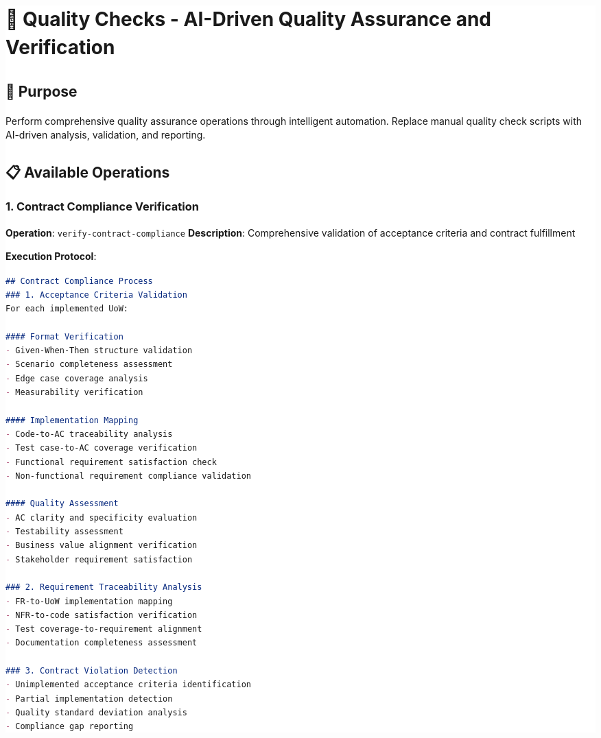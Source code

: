 # 🔧 Quality Checks - AI-Driven Quality Assurance and Verification

## 🎯 Purpose
Perform comprehensive quality assurance operations through intelligent automation. Replace manual quality check scripts with AI-driven analysis, validation, and reporting.

## 📋 Available Operations

### 1. Contract Compliance Verification
**Operation**: `verify-contract-compliance`
**Description**: Comprehensive validation of acceptance criteria and contract fulfillment

**Execution Protocol**:
```markdown
## Contract Compliance Process
### 1. Acceptance Criteria Validation
For each implemented UoW:

#### Format Verification
- Given-When-Then structure validation
- Scenario completeness assessment
- Edge case coverage analysis
- Measurability verification

#### Implementation Mapping
- Code-to-AC traceability analysis
- Test case-to-AC coverage verification
- Functional requirement satisfaction check
- Non-functional requirement compliance validation

#### Quality Assessment
- AC clarity and specificity evaluation
- Testability assessment
- Business value alignment verification
- Stakeholder requirement satisfaction

### 2. Requirement Traceability Analysis
- FR-to-UoW implementation mapping
- NFR-to-code satisfaction verification
- Test coverage-to-requirement alignment
- Documentation completeness assessment

### 3. Contract Violation Detection
- Unimplemented acceptance criteria identification
- Partial implementation detection
- Quality standard deviation analysis
- Compliance gap reporting
```

